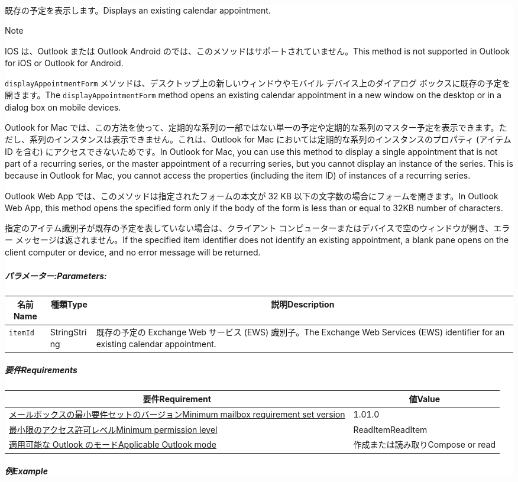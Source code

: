 <span data-ttu-id="f58c6-320">既存の予定を表示します。</span><span class="sxs-lookup"><span data-stu-id="f58c6-320">Displays an existing calendar appointment.</span></span>

> [!NOTE]
> <span data-ttu-id="f58c6-321">IOS は、Outlook または Outlook Android のでは、このメソッドはサポートされていません。</span><span class="sxs-lookup"><span data-stu-id="f58c6-321">This method is not supported in Outlook for iOS or Outlook for Android.</span></span>

<span data-ttu-id="f58c6-322">`displayAppointmentForm` メソッドは、デスクトップ上の新しいウィンドウやモバイル デバイス上のダイアログ ボックスに既存の予定を開きます。</span><span class="sxs-lookup"><span data-stu-id="f58c6-322">The `displayAppointmentForm` method opens an existing calendar appointment in a new window on the desktop or in a dialog box on mobile devices.</span></span>

<span data-ttu-id="f58c6-p111">Outlook for Mac では、この方法を使って、定期的な系列の一部ではない単一の予定や定期的な系列のマスター予定を表示できます。ただし、系列のインスタンスは表示できません。これは、Outlook for Mac においては定期的な系列のインスタンスのプロパティ (アイテム ID を含む) にアクセスできないためです。</span><span class="sxs-lookup"><span data-stu-id="f58c6-p111">In Outlook for Mac, you can use this method to display a single appointment that is not part of a recurring series, or the master appointment of a recurring series, but you cannot display an instance of the series. This is because in Outlook for Mac, you cannot access the properties (including the item ID) of instances of a recurring series.</span></span>

<span data-ttu-id="f58c6-325">Outlook Web App では、このメソッドは指定されたフォームの本文が 32 KB 以下の文字数の場合にフォームを開きます。</span><span class="sxs-lookup"><span data-stu-id="f58c6-325">In Outlook Web App, this method opens the specified form only if the body of the form is less than or equal to 32KB number of characters.</span></span>

<span data-ttu-id="f58c6-326">指定のアイテム識別子が既存の予定を表していない場合は、クライアント コンピューターまたはデバイスで空のウィンドウが開き、エラー メッセージは返されません。</span><span class="sxs-lookup"><span data-stu-id="f58c6-326">If the specified item identifier does not identify an existing appointment, a blank pane opens on the client computer or device, and no error message will be returned.</span></span>

##### <a name="parameters"></a><span data-ttu-id="f58c6-327">パラメーター:</span><span class="sxs-lookup"><span data-stu-id="f58c6-327">Parameters:</span></span>

|<span data-ttu-id="f58c6-328">名前</span><span class="sxs-lookup"><span data-stu-id="f58c6-328">Name</span></span>| <span data-ttu-id="f58c6-329">種類</span><span class="sxs-lookup"><span data-stu-id="f58c6-329">Type</span></span>| <span data-ttu-id="f58c6-330">説明</span><span class="sxs-lookup"><span data-stu-id="f58c6-330">Description</span></span>|
|---|---|---|
|`itemId`| <span data-ttu-id="f58c6-331">String</span><span class="sxs-lookup"><span data-stu-id="f58c6-331">String</span></span>|<span data-ttu-id="f58c6-332">既存の予定の Exchange Web サービス (EWS) 識別子。</span><span class="sxs-lookup"><span data-stu-id="f58c6-332">The Exchange Web Services (EWS) identifier for an existing calendar appointment.</span></span>|

##### <a name="requirements"></a><span data-ttu-id="f58c6-333">要件</span><span class="sxs-lookup"><span data-stu-id="f58c6-333">Requirements</span></span>

|<span data-ttu-id="f58c6-334">要件</span><span class="sxs-lookup"><span data-stu-id="f58c6-334">Requirement</span></span>| <span data-ttu-id="f58c6-335">値</span><span class="sxs-lookup"><span data-stu-id="f58c6-335">Value</span></span>|
|---|---|
|[<span data-ttu-id="f58c6-336">メールボックスの最小要件セットのバージョン</span><span class="sxs-lookup"><span data-stu-id="f58c6-336">Minimum mailbox requirement set version</span></span>](/javascript/office/requirement-sets/outlook-api-requirement-sets)| <span data-ttu-id="f58c6-337">1.0</span><span class="sxs-lookup"><span data-stu-id="f58c6-337">1.0</span></span>|
|[<span data-ttu-id="f58c6-338">最小限のアクセス許可レベル</span><span class="sxs-lookup"><span data-stu-id="f58c6-338">Minimum permission level</span></span>](https://docs.microsoft.com/outlook/add-ins/understanding-outlook-add-in-permissions)| <span data-ttu-id="f58c6-339">ReadItem</span><span class="sxs-lookup"><span data-stu-id="f58c6-339">ReadItem</span></span>|
|[<span data-ttu-id="f58c6-340">適用可能な Outlook のモード</span><span class="sxs-lookup"><span data-stu-id="f58c6-340">Applicable Outlook mode</span></span>](https://docs.microsoft.com/outlook/add-ins/#extension-points)| <span data-ttu-id="f58c6-341">作成または読み取り</span><span class="sxs-lookup"><span data-stu-id="f58c6-341">Compose or read</span></span>|

##### <a name="example"></a><span data-ttu-id="f58c6-342">例</span><span class="sxs-lookup"><span data-stu-id="f58c6-342">Example</span></span>
